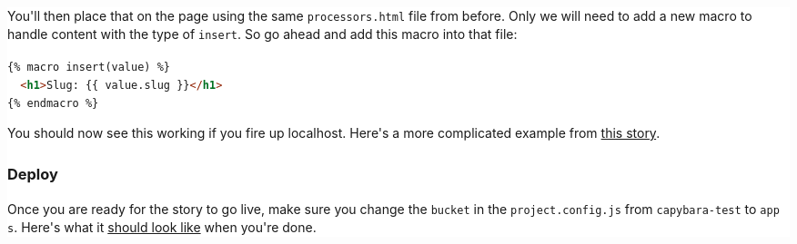 You'll then place that on the page using the same `processors.html` file from before. Only we will need to add a new macro to handle content with the type of `insert`. So go ahead and add this macro into that file:

```html
{% macro insert(value) %}
  <h1>Slug: {{ value.slug }}</h1>
{% endmacro %}
```

You should now see this working if you fire up localhost. Here's a more complicated example from [this story](https://github.com/texastribune/feature-scotus-citizenship-2019-06/blob/master/app/templates/macros/processors.html).

### Deploy

Once you are ready for the story to go live, make sure you change the `bucket` in the `project.config.js` from `capybara-test` to `apps`. Here's what it [should look like](https://github.com/texastribune/feature-asset-forfeiture-2019-05/blob/master/project.config.js#L14) when you're done.
